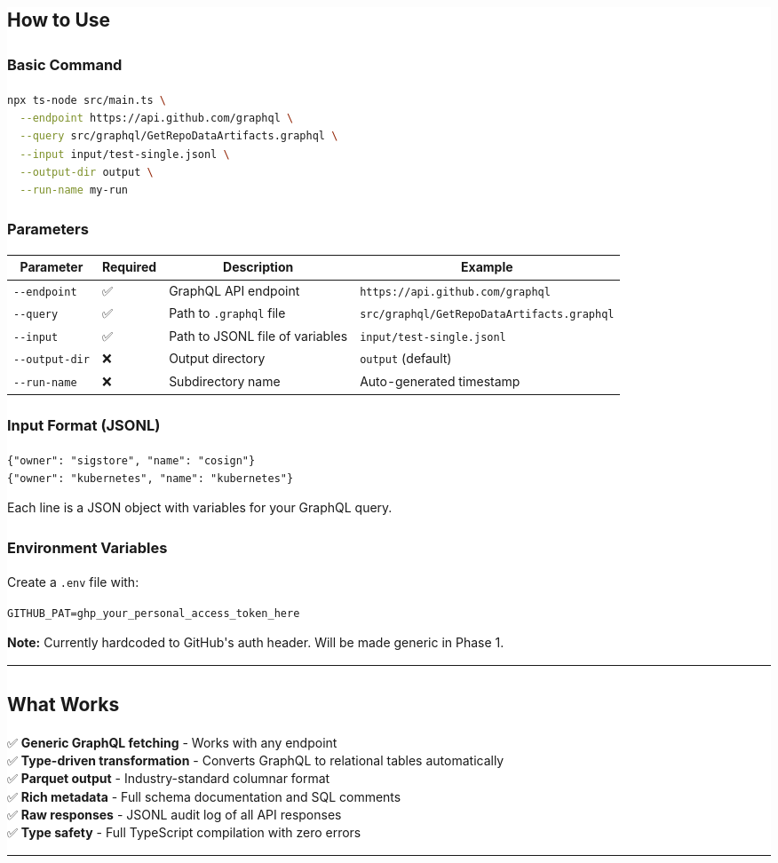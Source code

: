 
## How to Use

### Basic Command

```bash
npx ts-node src/main.ts \
  --endpoint https://api.github.com/graphql \
  --query src/graphql/GetRepoDataArtifacts.graphql \
  --input input/test-single.jsonl \
  --output-dir output \
  --run-name my-run
```

### Parameters

| Parameter | Required | Description | Example |
|-----------|----------|-------------|---------|
| `--endpoint` | ✅ | GraphQL API endpoint | `https://api.github.com/graphql` |
| `--query` | ✅ | Path to `.graphql` file | `src/graphql/GetRepoDataArtifacts.graphql` |
| `--input` | ✅ | Path to JSONL file of variables | `input/test-single.jsonl` |
| `--output-dir` | ❌ | Output directory | `output` (default) |
| `--run-name` | ❌ | Subdirectory name | Auto-generated timestamp |

### Input Format (JSONL)

```jsonl
{"owner": "sigstore", "name": "cosign"}
{"owner": "kubernetes", "name": "kubernetes"}
```

Each line is a JSON object with variables for your GraphQL query.

### Environment Variables

Create a `.env` file with:

```env
GITHUB_PAT=ghp_your_personal_access_token_here
```

**Note:** Currently hardcoded to GitHub's auth header. Will be made generic in Phase 1.

---

## What Works

✅ **Generic GraphQL fetching** - Works with any endpoint  
✅ **Type-driven transformation** - Converts GraphQL to relational tables automatically  
✅ **Parquet output** - Industry-standard columnar format  
✅ **Rich metadata** - Full schema documentation and SQL comments  
✅ **Raw responses** - JSONL audit log of all API responses  
✅ **Type safety** - Full TypeScript compilation with zero errors  

---